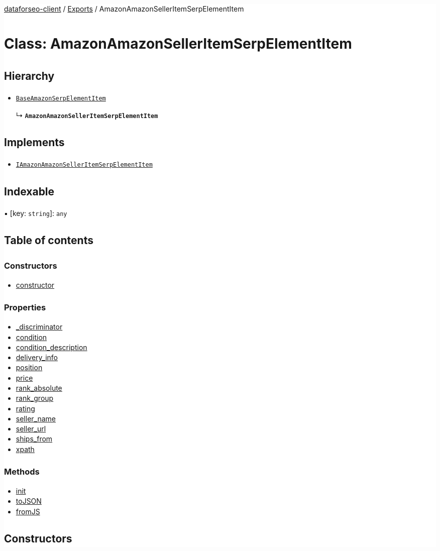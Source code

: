 [dataforseo-client](../README.md) / [Exports](../modules.md) / AmazonAmazonSellerItemSerpElementItem

# Class: AmazonAmazonSellerItemSerpElementItem

## Hierarchy

- [`BaseAmazonSerpElementItem`](BaseAmazonSerpElementItem.md)

  ↳ **`AmazonAmazonSellerItemSerpElementItem`**

## Implements

- [`IAmazonAmazonSellerItemSerpElementItem`](../interfaces/IAmazonAmazonSellerItemSerpElementItem.md)

## Indexable

▪ [key: `string`]: `any`

## Table of contents

### Constructors

- [constructor](AmazonAmazonSellerItemSerpElementItem.md#constructor)

### Properties

- [\_discriminator](AmazonAmazonSellerItemSerpElementItem.md#_discriminator)
- [condition](AmazonAmazonSellerItemSerpElementItem.md#condition)
- [condition\_description](AmazonAmazonSellerItemSerpElementItem.md#condition_description)
- [delivery\_info](AmazonAmazonSellerItemSerpElementItem.md#delivery_info)
- [position](AmazonAmazonSellerItemSerpElementItem.md#position)
- [price](AmazonAmazonSellerItemSerpElementItem.md#price)
- [rank\_absolute](AmazonAmazonSellerItemSerpElementItem.md#rank_absolute)
- [rank\_group](AmazonAmazonSellerItemSerpElementItem.md#rank_group)
- [rating](AmazonAmazonSellerItemSerpElementItem.md#rating)
- [seller\_name](AmazonAmazonSellerItemSerpElementItem.md#seller_name)
- [seller\_url](AmazonAmazonSellerItemSerpElementItem.md#seller_url)
- [ships\_from](AmazonAmazonSellerItemSerpElementItem.md#ships_from)
- [xpath](AmazonAmazonSellerItemSerpElementItem.md#xpath)

### Methods

- [init](AmazonAmazonSellerItemSerpElementItem.md#init)
- [toJSON](AmazonAmazonSellerItemSerpElementItem.md#tojson)
- [fromJS](AmazonAmazonSellerItemSerpElementItem.md#fromjs)

## Constructors
